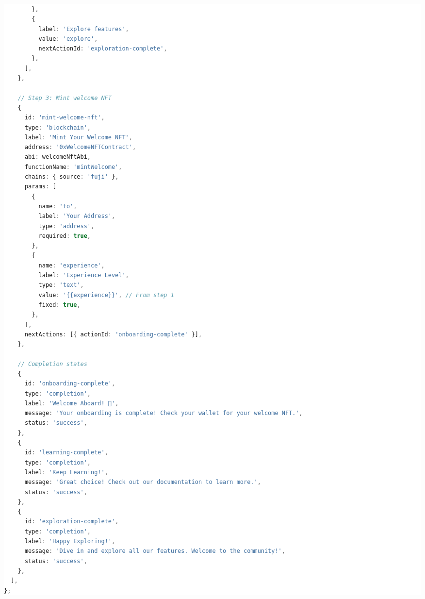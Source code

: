 ```typescript
        },
        {
          label: 'Explore features',
          value: 'explore',
          nextActionId: 'exploration-complete',
        },
      ],
    },

    // Step 3: Mint welcome NFT
    {
      id: 'mint-welcome-nft',
      type: 'blockchain',
      label: 'Mint Your Welcome NFT',
      address: '0xWelcomeNFTContract',
      abi: welcomeNftAbi,
      functionName: 'mintWelcome',
      chains: { source: 'fuji' },
      params: [
        {
          name: 'to',
          label: 'Your Address',
          type: 'address',
          required: true,
        },
        {
          name: 'experience',
          label: 'Experience Level',
          type: 'text',
          value: '{{experience}}', // From step 1
          fixed: true,
        },
      ],
      nextActions: [{ actionId: 'onboarding-complete' }],
    },

    // Completion states
    {
      id: 'onboarding-complete',
      type: 'completion',
      label: 'Welcome Aboard! 🎉',
      message: 'Your onboarding is complete! Check your wallet for your welcome NFT.',
      status: 'success',
    },
    {
      id: 'learning-complete',
      type: 'completion',
      label: 'Keep Learning!',
      message: 'Great choice! Check out our documentation to learn more.',
      status: 'success',
    },
    {
      id: 'exploration-complete',
      type: 'completion',
      label: 'Happy Exploring!',
      message: 'Dive in and explore all our features. Welcome to the community!',
      status: 'success',
    },
  ],
};
```
